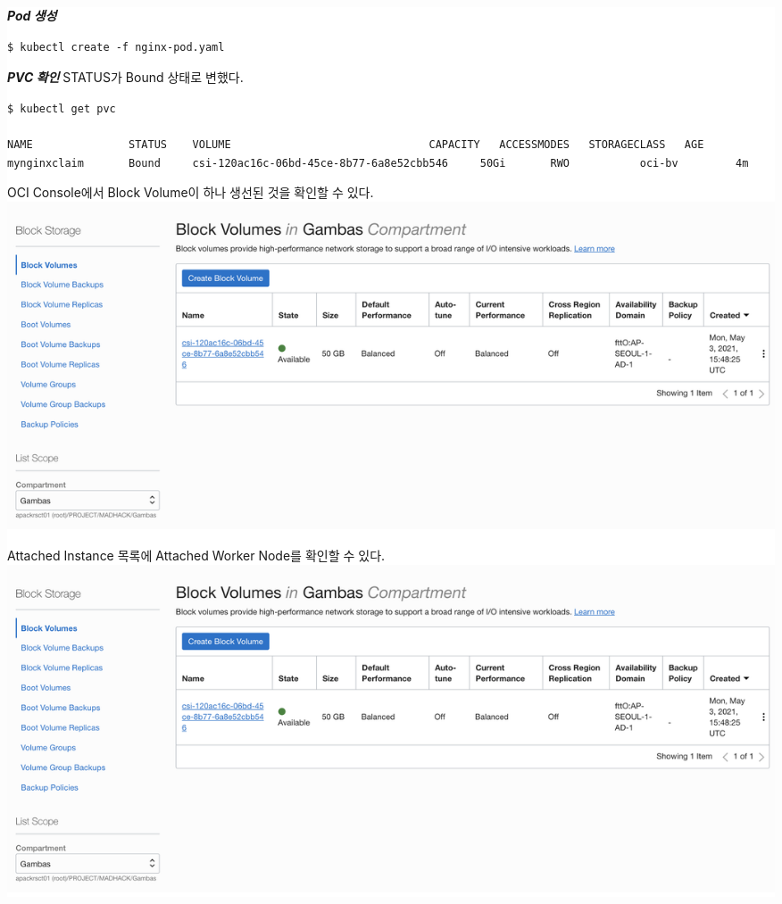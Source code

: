 ***Pod 생성***
```
$ kubectl create -f nginx-pod.yaml
```

***PVC 확인***
STATUS가 Bound 상태로 변했다.
```
$ kubectl get pvc

NAME               STATUS    VOLUME                               CAPACITY   ACCESSMODES   STORAGECLASS   AGE
mynginxclaim       Bound     csi-120ac16c-06bd-45ce-8b77-6a8e52cbb546     50Gi       RWO           oci-bv         4m
```

OCI Console에서 Block Volume이 하나 생선된 것을 확인할 수 있다.
![](../assets/images/oci-oke-bv-pv-1.png)

Attached Instance 목록에 Attached Worker Node를 확인할 수 있다.
![](../assets/images/oci-oke-bv-pv-1.png)
